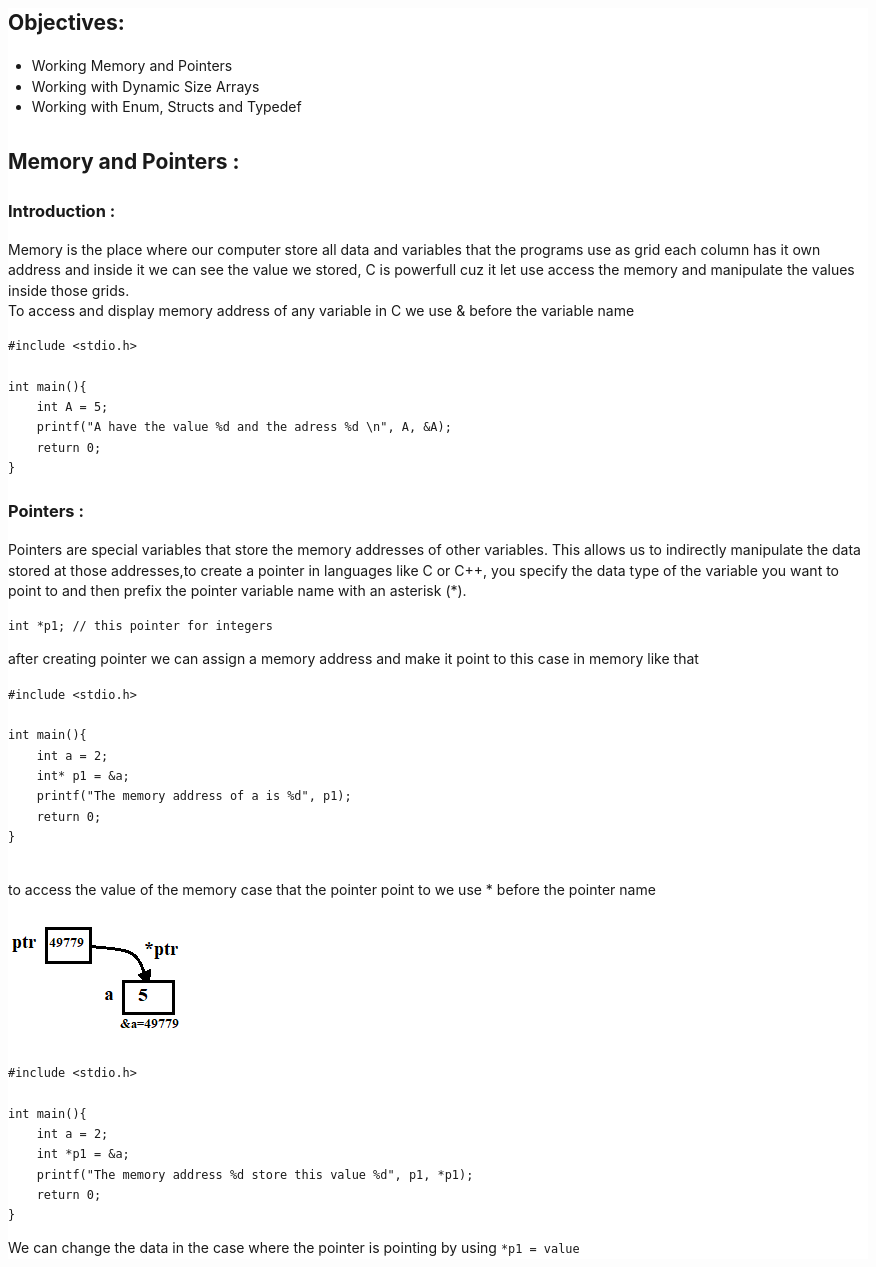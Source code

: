 ## Objectives:
- Working Memory and Pointers
- Working with Dynamic Size Arrays
- Working with Enum, Structs and Typedef
## Memory and Pointers :
### Introduction :
Memory is the place where our computer store all data and variables that the programs use as grid each column has it own address and inside it we can see the value we stored, C is powerfull cuz it let use access the memory and manipulate the values inside those grids.  
To access and display memory address of any variable in C we use & before the variable name
```
#include <stdio.h>

int main(){
    int A = 5;
    printf("A have the value %d and the adress %d \n", A, &A);
    return 0;
}
```
### Pointers :
Pointers are special variables that store the memory addresses of other variables. This allows us to indirectly manipulate the data stored at those addresses,to create a pointer in languages like C or C++, you specify the data type of the variable you want to point to and then prefix the pointer variable name with an asterisk (\*).
```
int *p1; // this pointer for integers
```
after creating pointer we can assign a memory address and make it point to this case in memory like that
```
#include <stdio.h>

int main(){
	int a = 2;
	int* p1 = &a;
	printf("The memory address of a is %d", p1);
    return 0;
}


```
to access the value of the memory case that the pointer point to we use \* before the pointer name  

![](./attachments/pointer.png)
```
#include <stdio.h>

int main(){
	int a = 2;
	int *p1 = &a;
	printf("The memory address %d store this value %d", p1, *p1);
    return 0;
}
```
We can change the data in the case where the pointer is pointing by using ``*p1 = value``